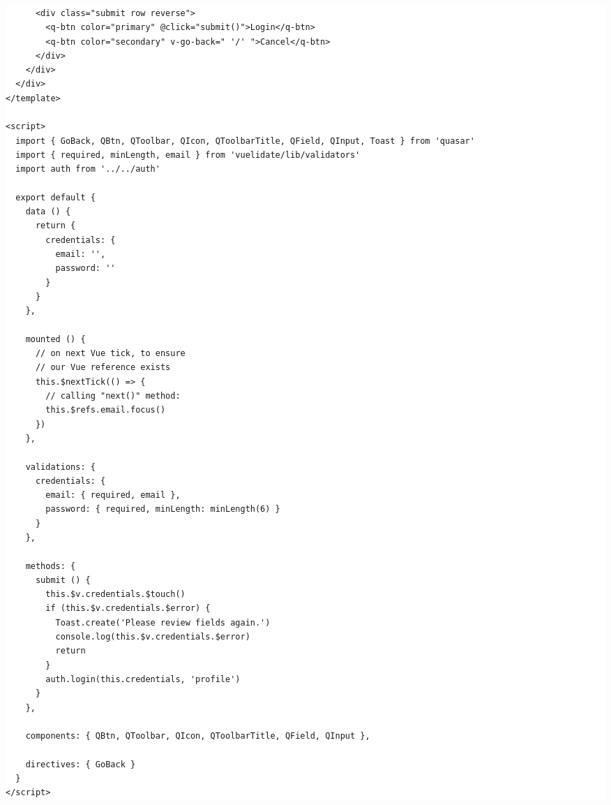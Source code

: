           <div class="submit row reverse">
            <q-btn color="primary" @click="submit()">Login</q-btn>
            <q-btn color="secondary" v-go-back=" '/' ">Cancel</q-btn>
          </div>
        </div>
      </div>
    </template>

    <script>
      import { GoBack, QBtn, QToolbar, QIcon, QToolbarTitle, QField, QInput, Toast } from 'quasar'
      import { required, minLength, email } from 'vuelidate/lib/validators'
      import auth from '../../auth'

      export default {
        data () {
          return {
            credentials: {
              email: '',
              password: ''
            }
          }
        },

        mounted () {
          // on next Vue tick, to ensure
          // our Vue reference exists
          this.$nextTick(() => {
            // calling "next()" method:
            this.$refs.email.focus()
          })
        },

        validations: {
          credentials: {
            email: { required, email },
            password: { required, minLength: minLength(6) }
          }
        },

        methods: {
          submit () {
            this.$v.credentials.$touch()
            if (this.$v.credentials.$error) {
              Toast.create('Please review fields again.')
              console.log(this.$v.credentials.$error)
              return
            }
            auth.login(this.credentials, 'profile')
          }
        },

        components: { QBtn, QToolbar, QIcon, QToolbarTitle, QField, QInput },

        directives: { GoBack }
      }
    </script>
